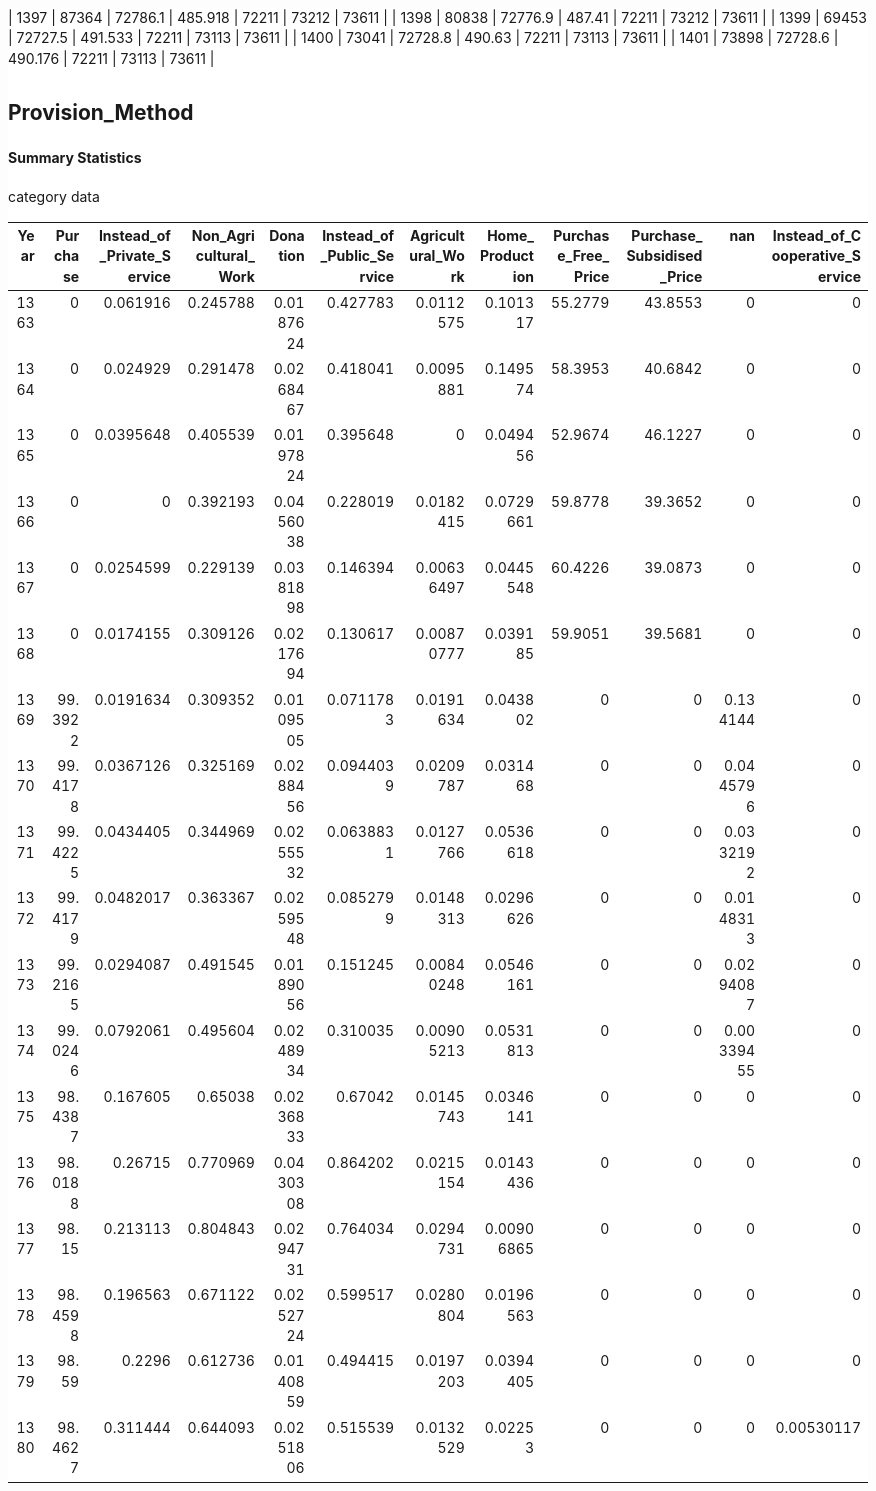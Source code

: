 |   1397 |   87364 | 72786.1 |              485.918 |     72211 |    73212 |     73611 |
|   1398 |   80838 | 72776.9 |              487.41  |     72211 |    73212 |     73611 |
|   1399 |   69453 | 72727.5 |              491.533 |     72211 |    73113 |     73611 |
|   1400 |   73041 | 72728.8 |              490.63  |     72211 |    73113 |     73611 |
|   1401 |   73898 | 72728.6 |              490.176 |     72211 |    73113 |     73611 |


## Provision_Method

#### Summary Statistics

category data

|   Year |   Purchase |   Instead_of_Private_Service |   Non_Agricultural_Work |   Donation |   Instead_of_Public_Service |   Agricultural_Work |   Home_Production |   Purchase_Free_Price |   Purchase_Subsidised_Price |        nan |   Instead_of_Cooperative_Service |
|-------:|-----------:|-----------------------------:|------------------------:|-----------:|----------------------------:|--------------------:|------------------:|----------------------:|----------------------------:|-----------:|---------------------------------:|
|   1363 |     0      |                    0.061916  |                0.245788 |  0.0187624 |                  0.427783   |          0.0112575  |        0.101317   |               55.2779 |                     43.8553 | 0          |                      0           |
|   1364 |     0      |                    0.024929  |                0.291478 |  0.0268467 |                  0.418041   |          0.0095881  |        0.149574   |               58.3953 |                     40.6842 | 0          |                      0           |
|   1365 |     0      |                    0.0395648 |                0.405539 |  0.0197824 |                  0.395648   |          0          |        0.049456   |               52.9674 |                     46.1227 | 0          |                      0           |
|   1366 |     0      |                    0         |                0.392193 |  0.0456038 |                  0.228019   |          0.0182415  |        0.0729661  |               59.8778 |                     39.3652 | 0          |                      0           |
|   1367 |     0      |                    0.0254599 |                0.229139 |  0.0381898 |                  0.146394   |          0.00636497 |        0.0445548  |               60.4226 |                     39.0873 | 0          |                      0           |
|   1368 |     0      |                    0.0174155 |                0.309126 |  0.0217694 |                  0.130617   |          0.00870777 |        0.039185   |               59.9051 |                     39.5681 | 0          |                      0           |
|   1369 |    99.3922 |                    0.0191634 |                0.309352 |  0.0109505 |                  0.0711783  |          0.0191634  |        0.043802   |                0      |                      0      | 0.134144   |                      0           |
|   1370 |    99.4178 |                    0.0367126 |                0.325169 |  0.0288456 |                  0.0944039  |          0.0209787  |        0.031468   |                0      |                      0      | 0.0445796  |                      0           |
|   1371 |    99.4225 |                    0.0434405 |                0.344969 |  0.0255532 |                  0.0638831  |          0.0127766  |        0.0536618  |                0      |                      0      | 0.0332192  |                      0           |
|   1372 |    99.4179 |                    0.0482017 |                0.363367 |  0.0259548 |                  0.0852799  |          0.0148313  |        0.0296626  |                0      |                      0      | 0.0148313  |                      0           |
|   1373 |    99.2165 |                    0.0294087 |                0.491545 |  0.0189056 |                  0.151245   |          0.00840248 |        0.0546161  |                0      |                      0      | 0.0294087  |                      0           |
|   1374 |    99.0246 |                    0.0792061 |                0.495604 |  0.0248934 |                  0.310035   |          0.00905213 |        0.0531813  |                0      |                      0      | 0.00339455 |                      0           |
|   1375 |    98.4387 |                    0.167605  |                0.65038  |  0.0236833 |                  0.67042    |          0.0145743  |        0.0346141  |                0      |                      0      | 0          |                      0           |
|   1376 |    98.0188 |                    0.26715   |                0.770969 |  0.0430308 |                  0.864202   |          0.0215154  |        0.0143436  |                0      |                      0      | 0          |                      0           |
|   1377 |    98.15   |                    0.213113  |                0.804843 |  0.0294731 |                  0.764034   |          0.0294731  |        0.00906865 |                0      |                      0      | 0          |                      0           |
|   1378 |    98.4598 |                    0.196563  |                0.671122 |  0.0252724 |                  0.599517   |          0.0280804  |        0.0196563  |                0      |                      0      | 0          |                      0           |
|   1379 |    98.59   |                    0.2296    |                0.612736 |  0.0140859 |                  0.494415   |          0.0197203  |        0.0394405  |                0      |                      0      | 0          |                      0           |
|   1380 |    98.4627 |                    0.311444  |                0.644093 |  0.0251806 |                  0.515539   |          0.0132529  |        0.02253    |                0      |                      0      | 0          |                      0.00530117  |